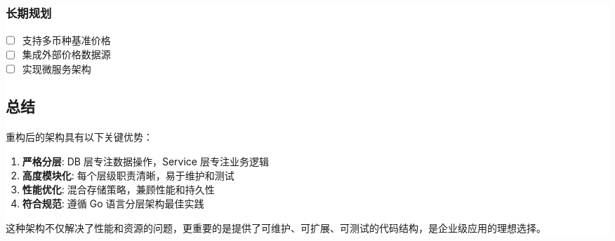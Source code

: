 ### 长期规划

- [ ] 支持多币种基准价格
- [ ] 集成外部价格数据源
- [ ] 实现微服务架构

## 总结

重构后的架构具有以下关键优势：

1. **严格分层**: DB 层专注数据操作，Service 层专注业务逻辑
2. **高度模块化**: 每个层级职责清晰，易于维护和测试
3. **性能优化**: 混合存储策略，兼顾性能和持久性
4. **符合规范**: 遵循 Go 语言分层架构最佳实践

这种架构不仅解决了性能和资源的问题，更重要的是提供了可维护、可扩展、可测试的代码结构，是企业级应用的理想选择。 